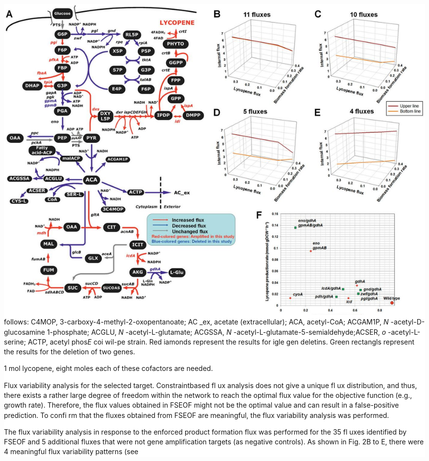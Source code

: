 ![](images/9fca2336b9185b8a8f781418ec02487b7d5f16552c577da8af4222d744362a40.jpg)  
follows: C4MOP, 3-carboxy-4-methyl-2-oxopentanoate; AC _ex, acetate (extracellular); ACA, acetyl-CoA; ACGAM1P, $N$ -acetyl-D-glucosamine 1-phosphate; ACGLU, $N$ -acetyl-L-glutamate; ACGSSA, $N$ -acetyl-L-glutamate-5-semialdehyde;ACSER, $o$ -acetyl-L-serine; ACTP, acetyl phos$E$ coi wil-pe strain. Red iamonds represent the results for igle gen deletins. Green rectangls represent the results for the deletion of two genes.

1 mol lycopene, eight moles each of these cofactors are needed.

Flux variability analysis for the selected target. Constraintbased fl ux analysis does not give a unique fl ux distribution, and thus, there exists a rather large degree of freedom within the network to reach the optimal flux value for the objective function (e.g., growth rate). Therefore, the flux values obtained in FSEOF might not be the optimal value and can result in a false-positive prediction. To confi rm that the fluxes obtained from FSEOF are meaningful, the flux variability analysis was performed.

The flux variability analysis in response to the enforced product formation flux was performed for the 35 fl uxes identified by FSEOF and 5 additional fluxes that were not gene amplification targets (as negative controls). As shown in Fig. 2B to E, there were 4 meaningful flux variability patterns (see
